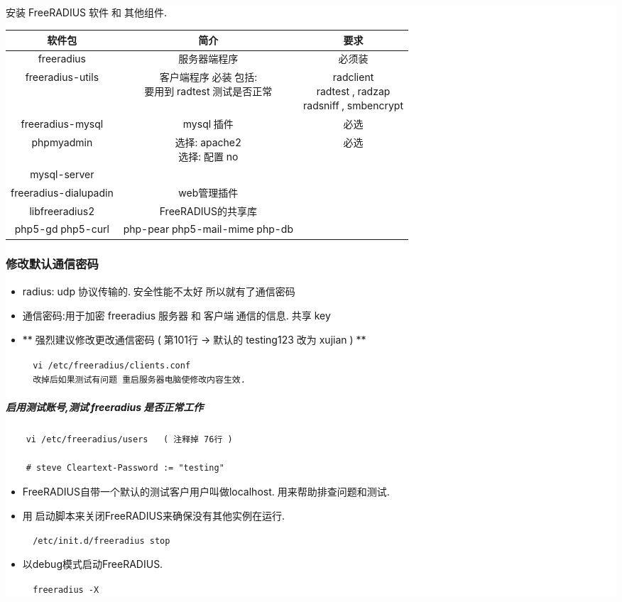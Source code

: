 安装 FreeRADIUS  软件 和 其他组件.

| 软件包 |  简介 | 要求 |
|:---:|:---:|:---:|
| freeradius |  服务器端程序  |   必须装
| freeradius-utils | 客户端程序 必装 包括: <br> 要用到 radtest 测试是否正常 | radclient <br> radtest , radzap  <br> radsniff , smbencrypt |
| freeradius-mysql  | mysql 插件 | 必选 |
| phpmyadmin          | 选择: apache2 <br> 选择: 配置 no |  必选 |
| mysql-server | 
| freeradius-dialupadin | web管理插件 |
| libfreeradius2 | FreeRADIUS的共享库 | 
| php5-gd  php5-curl | php-pear php5-mail-mime php-db | 






 
 
 


	 	
<span id="通信密码"></span>	 	 	
### 修改默认通信密码	 
- radius: udp 协议传输的. 安全性能不太好  所以就有了通信密码

- 通信密码:用于加密 freeradius 服务器 和 客户端 通信的信息.  共享 key	
- ** 强烈建议修改更改通信密码  ( 第101行 →  默认的 testing123 改为 xujian ) **  
		
		vi /etc/freeradius/clients.conf 			
		改掉后如果测试有问题 重启服务器电脑使修改内容生效. 
			
	 			 	



##### 	启用测试账号,测试 freeradius 是否正常工作 
 	
	 	vi /etc/freeradius/users   ( 注释掉 76行 )
	 	
	 	# steve Cleartext-Password := "testing"
 		
 		
 - FreeRADIUS自带一个默认的测试客户用户叫做localhost. 用来帮助排查问题和测试.   
	
	 	
- 用 启动脚本来关闭FreeRADIUS来确保没有其他实例在运行. 
	
		/etc/init.d/freeradius stop

- 以debug模式启动FreeRADIUS. 
	
		freeradius -X
